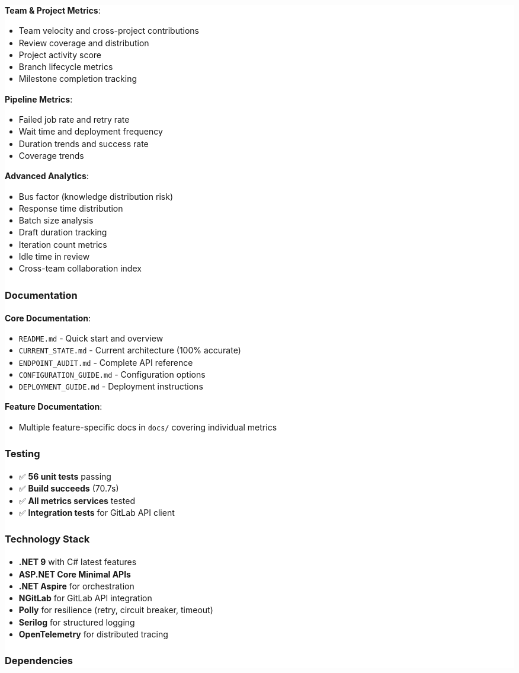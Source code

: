**Team & Project Metrics**:
- Team velocity and cross-project contributions
- Review coverage and distribution
- Project activity score
- Branch lifecycle metrics
- Milestone completion tracking

**Pipeline Metrics**:
- Failed job rate and retry rate
- Wait time and deployment frequency
- Duration trends and success rate
- Coverage trends

**Advanced Analytics**:
- Bus factor (knowledge distribution risk)
- Response time distribution
- Batch size analysis
- Draft duration tracking
- Iteration count metrics
- Idle time in review
- Cross-team collaboration index

### Documentation

**Core Documentation**:
- `README.md` - Quick start and overview
- `CURRENT_STATE.md` - Current architecture (100% accurate)
- `ENDPOINT_AUDIT.md` - Complete API reference
- `CONFIGURATION_GUIDE.md` - Configuration options
- `DEPLOYMENT_GUIDE.md` - Deployment instructions

**Feature Documentation**:
- Multiple feature-specific docs in `docs/` covering individual metrics

### Testing

- ✅ **56 unit tests** passing
- ✅ **Build succeeds** (70.7s)
- ✅ **All metrics services** tested
- ✅ **Integration tests** for GitLab API client

### Technology Stack

- **.NET 9** with C# latest features
- **ASP.NET Core Minimal APIs**
- **.NET Aspire** for orchestration
- **NGitLab** for GitLab API integration
- **Polly** for resilience (retry, circuit breaker, timeout)
- **Serilog** for structured logging
- **OpenTelemetry** for distributed tracing

### Dependencies
